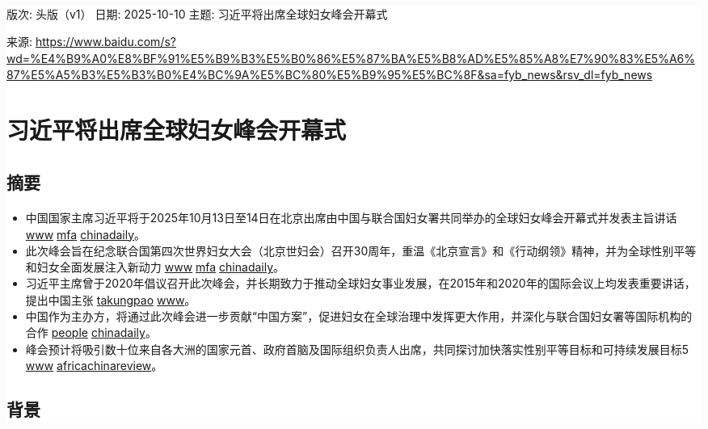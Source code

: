 版次: 头版（v1）
日期: 2025-10-10
主题: 习近平将出席全球妇女峰会开幕式

来源: https://www.baidu.com/s?wd=%E4%B9%A0%E8%BF%91%E5%B9%B3%E5%B0%86%E5%87%BA%E5%B8%AD%E5%85%A8%E7%90%83%E5%A6%87%E5%A5%B3%E5%B3%B0%E4%BC%9A%E5%BC%80%E5%B9%95%E5%BC%8F&sa=fyb_news&rsv_dl=fyb_news

# 习近平将出席全球妇女峰会开幕式

## 摘要
*   中国国家主席习近平将于2025年10月13日至14日在北京出席由中国与联合国妇女署共同举办的全球妇女峰会开幕式并发表主旨讲话 [www](https://vertexaisearch.cloud.google.com/grounding-api-redirect/AUZIYQHl6G0m3hLg0cyoXDWOfPbj3lWvGCbjoJZC4_E3O5wSgKPwdCvv_q3B2__x-DDs2drtgj-PTiR_jbKIfdUX4HDL8tw2My86hCkZlz7GJq-1JwzKZJrGGrRE1AIhUMuMZoZHF8Zr1_llzhDJTjqXtRV2F9zCSnfbHw==) [mfa](https://vertexaisearch.cloud.google.com/grounding-api-redirect/AUZIYQFQ5kp4yRyOZkZhFl2bHuXHsACLXnGLCZWTYpAfPx8byCr_rma46nk6nOLMCTdQD-VRrpoekIewAXgL6u28dx2lwS7zRQnHJQwfpyVzsJL6g88jzXA-3v_HOj_VY93inzpMMLUjFdOqsm61sg_h17REr8Rc_8tS7rqCBCkApXg=) [chinadaily](https://vertexaisearch.cloud.google.com/grounding-api-redirect/AUZIYQFM7CXqMWlhiRbbCeBl7fsVvyNorDxsfhChBZRpsVsD7iqPM74hWy1t4ilCb-1zYVspBxYtLxMW5hQg8aJcHVQ21CCi1rriu12vi-zRNYMl2O07iwYvjBdK3Yx_-XIqE8rUI1enCNhSjHMKUNJX4nX2UGUhqQYxXPfnFCsxrouYMdKNQXw=)。
*   此次峰会旨在纪念联合国第四次世界妇女大会（北京世妇会）召开30周年，重温《北京宣言》和《行动纲领》精神，并为全球性别平等和妇女全面发展注入新动力 [www](https://vertexaisearch.cloud.google.com/grounding-api-redirect/AUZIYQHl6G0m3hLg0cyoXDWOfPbj3lWvGCbjoJZC4_E3O5wSgKPwdCvv_q3B2__x-DDs2drtgj-PTiR_jbKIfdUX4HDL8tw2My86hCkZlz7GJq-1JwzKZJrGGrRE1AIhUMuMZoZHF8Zr1_llzhDJTjqXtRV2F9zCSnfbHw==) [mfa](https://vertexaisearch.cloud.google.com/grounding-api-redirect/AUZIYQFQ5kp4yRyOZkZhFl2bHuXHsACLXnGLCZWTYpAfPx8byCr_rma46nk6nOLMCTdQD-VRrpoekIewAXgL6u28dx2lwS7zRQnHJQwfpyVzsJL6g88jzXA-3v_HOj_VY93inzpMMLUjFdOqsm61sg_h17REr8Rc_8tS7rqCBCkApXg=) [chinadaily](https://vertexaisearch.cloud.google.com/grounding-api-redirect/AUZIYQFM7CXqMWlhiRbbCeBl7fsVvyNorDxsfhChBZRpsVsD7iqPM74hWy1t4ilCb-1zYVspBxYtLxMW5hQg8aJcHVQ21CCi1rriu12vi-zRNYMl2O07iwYvjBdK3Yx_-XIqE8rUI1enCNhSjHMKUNJX4nX2UGUhqQYxXPfnFCsxrouYMdKNQXw=)。
*   习近平主席曾于2020年倡议召开此次峰会，并长期致力于推动全球妇女事业发展，在2015年和2020年的国际会议上均发表重要讲话，提出中国主张 [takungpao](https://vertexaisearch.cloud.google.com/grounding-api-redirect/AUZIYQFZKVETnKgL1-irli9XeCFyq7l2b7gul9XnUFOyImt92UXwT0nfcERx0fNi7SnBcsNmie-JRIGCFzYQB-bJ-lCD0S4ymQbgjOSJy_Ah010xHZgUPV3mnqLYHfoX7mNbjlNPPBew1mVkvZTFQdesrrrbr8FF_wXfeA==) [www](https://vertexaisearch.cloud.google.com/grounding-api-redirect/AUZIYQF8lrCVs36xIOOlgWT5wYq5lH8bZPRlDLHfJNDizQoEqoRuD1KnZHN7MTDNS7502wbxGuztAMmEY0JHyHuiJIswoAtcETjXHSOHUvt0lIOAFFMCV1-UCkyvs862aUTGpWr0CN0xUEXUfwKyX14TGz6b6tTmk_I=)。
*   中国作为主办方，将通过此次峰会进一步贡献“中国方案”，促进妇女在全球治理中发挥更大作用，并深化与联合国妇女署等国际机构的合作 [people](https://vertexaisearch.cloud.google.com/grounding-api-redirect/AUZIYQFn5laWaCNw31Iq-woNZWW9lm6pqx_KEVAl61BfWbLGGJqHDD0HQ6RT0bqUoOlru4meK4ex1sbQsc38Jop03Kc8f_7T1loPh4ZOLeJOPTsxKpjFh_rC6lupYoCz319Jd6Z8kB5YFcTVgg_yC7-h7gCiOIg_oMHO45PvUbK_jzIcgiolhtkR) [chinadaily](https://vertexaisearch.cloud.google.com/grounding-api-redirect/AUZIYQFM7CXqMWlhiRbbCeBl7fsVvyNorDxsfhChBZRpsVsD7iqPM74hWy1t4ilCb-1zYVspBxYtLxMW5hQg8aJcHVQ21CCi1rriu12vi-zRNYMl2O07iwYvjBdK3Yx_-XIqE8rUI1enCNhSjHMKUNJX4nX2UGUhqQYxXPfnFCsxrouYMdKNQXw=)。
*   峰会预计将吸引数十位来自各大洲的国家元首、政府首脑及国际组织负责人出席，共同探讨加快落实性别平等目标和可持续发展目标5 [www](https://vertexaisearch.cloud.google.com/grounding-api-redirect/AUZIYQHl6G0m3hLg0cyoXDWOfPbj3lWvGCbjoJZC4_E3O5wSgKPwdCvv_q3B2__x-DDs2drtgj-PTiR_jbKIfdUX4HDL8tw2My86hCkZlz7GJq-1JwzKZJrGGrRE1AIhUMuMZoZHF8Zr1_llzhDJTjqXtRV2F9zCSnfbHw==) [africachinareview](https://vertexaisearch.cloud.google.com/grounding-api-redirect/AUZIYQFper4ayjk_rsABF2fkQMMmCjTjUEZ7TjcRGiAZ-7-MdEVZZTOvfHjy50-zxAo6jd-e1SQwB5m7Il7qiIwn7icxf_EKeIPjGP-zrcA6j3lTVFgkvGHgs8jrb6OMrjTtWnwwXUo7yAlpRUAWdnKMw1oV86lSBDsYUyFZgV8RN1oyok6L71dOLTru82V6FBhqsX2VOe4vbKAbanLeFxYJLcq5iIAvY2T7fPmfkpgEbrtI38z3ZJ_LYtIZXlf4c7pXv9MaphRjRlgQ-zpq9TSNxtyxSX0XfOCxM6RZ)。

## 背景
